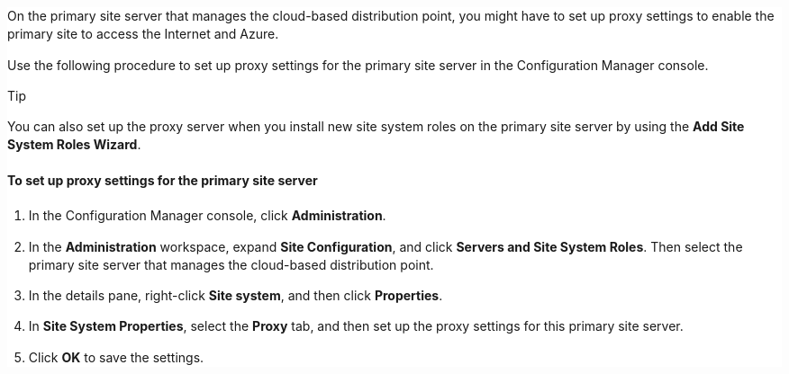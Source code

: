  On the primary site server that manages the cloud-based distribution point, you might have to set up proxy settings to enable the primary site to access the Internet and Azure.  

 Use the following procedure to set up proxy settings for the primary site server in the Configuration Manager console.  

> [!TIP]  
>  You can also set up the proxy server when you install new site system roles on the primary site server by using the **Add Site System Roles Wizard**.  

#### To set up proxy settings for the primary site server  

1.  In the Configuration Manager console, click **Administration**.  

2.  In the **Administration** workspace, expand **Site Configuration**, and click **Servers and Site System Roles**. Then select the primary site server that manages the cloud-based distribution point.  

3.  In the details pane, right-click **Site system**, and then click **Properties**.  

4.  In **Site System Properties**, select the **Proxy** tab, and then set up the proxy settings for this primary site server.  

5.  Click **OK** to save the settings.  

